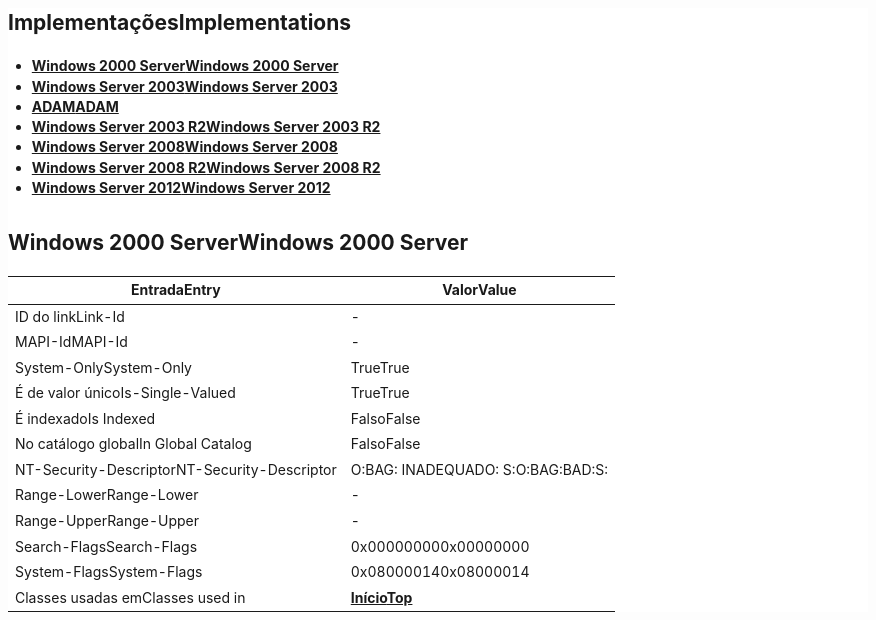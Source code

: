 

## <a name="implementations"></a><span data-ttu-id="ead9b-127">Implementações</span><span class="sxs-lookup"><span data-stu-id="ead9b-127">Implementations</span></span>

-   [<span data-ttu-id="ead9b-128">**Windows 2000 Server**</span><span class="sxs-lookup"><span data-stu-id="ead9b-128">**Windows 2000 Server**</span></span>](#windows-2000-server)
-   [<span data-ttu-id="ead9b-129">**Windows Server 2003**</span><span class="sxs-lookup"><span data-stu-id="ead9b-129">**Windows Server 2003**</span></span>](#windows-server-2003)
-   [<span data-ttu-id="ead9b-130">**ADAM**</span><span class="sxs-lookup"><span data-stu-id="ead9b-130">**ADAM**</span></span>](#adam)
-   [<span data-ttu-id="ead9b-131">**Windows Server 2003 R2**</span><span class="sxs-lookup"><span data-stu-id="ead9b-131">**Windows Server 2003 R2**</span></span>](#windows-server-2003-r2)
-   [<span data-ttu-id="ead9b-132">**Windows Server 2008**</span><span class="sxs-lookup"><span data-stu-id="ead9b-132">**Windows Server 2008**</span></span>](#windows-server-2008)
-   [<span data-ttu-id="ead9b-133">**Windows Server 2008 R2**</span><span class="sxs-lookup"><span data-stu-id="ead9b-133">**Windows Server 2008 R2**</span></span>](#windows-server-2008-r2)
-   [<span data-ttu-id="ead9b-134">**Windows Server 2012**</span><span class="sxs-lookup"><span data-stu-id="ead9b-134">**Windows Server 2012**</span></span>](#windows-server-2012)

## <a name="windows-2000-server"></a><span data-ttu-id="ead9b-135">Windows 2000 Server</span><span class="sxs-lookup"><span data-stu-id="ead9b-135">Windows 2000 Server</span></span>



| <span data-ttu-id="ead9b-136">Entrada</span><span class="sxs-lookup"><span data-stu-id="ead9b-136">Entry</span></span> | <span data-ttu-id="ead9b-137">Valor</span><span class="sxs-lookup"><span data-stu-id="ead9b-137">Value</span></span> |
|------------------------|---------------------------------|
| <span data-ttu-id="ead9b-138">ID do link</span><span class="sxs-lookup"><span data-stu-id="ead9b-138">Link-Id</span></span>                | \-                              |
| <span data-ttu-id="ead9b-139">MAPI-Id</span><span class="sxs-lookup"><span data-stu-id="ead9b-139">MAPI-Id</span></span>                | \-                              |
| <span data-ttu-id="ead9b-140">System-Only</span><span class="sxs-lookup"><span data-stu-id="ead9b-140">System-Only</span></span>            | <span data-ttu-id="ead9b-141">True</span><span class="sxs-lookup"><span data-stu-id="ead9b-141">True</span></span>                            |
| <span data-ttu-id="ead9b-142">É de valor único</span><span class="sxs-lookup"><span data-stu-id="ead9b-142">Is-Single-Valued</span></span>       | <span data-ttu-id="ead9b-143">True</span><span class="sxs-lookup"><span data-stu-id="ead9b-143">True</span></span>                            |
| <span data-ttu-id="ead9b-144">É indexado</span><span class="sxs-lookup"><span data-stu-id="ead9b-144">Is Indexed</span></span>             | <span data-ttu-id="ead9b-145">Falso</span><span class="sxs-lookup"><span data-stu-id="ead9b-145">False</span></span>                           |
| <span data-ttu-id="ead9b-146">No catálogo global</span><span class="sxs-lookup"><span data-stu-id="ead9b-146">In Global Catalog</span></span>      | <span data-ttu-id="ead9b-147">Falso</span><span class="sxs-lookup"><span data-stu-id="ead9b-147">False</span></span>                           |
| <span data-ttu-id="ead9b-148">NT-Security-Descriptor</span><span class="sxs-lookup"><span data-stu-id="ead9b-148">NT-Security-Descriptor</span></span> | <span data-ttu-id="ead9b-149">O:BAG: INADEQUADO: S:</span><span class="sxs-lookup"><span data-stu-id="ead9b-149">O:BAG:BAD:S:</span></span>                    |
| <span data-ttu-id="ead9b-150">Range-Lower</span><span class="sxs-lookup"><span data-stu-id="ead9b-150">Range-Lower</span></span>            | \-                              |
| <span data-ttu-id="ead9b-151">Range-Upper</span><span class="sxs-lookup"><span data-stu-id="ead9b-151">Range-Upper</span></span>            | \-                              |
| <span data-ttu-id="ead9b-152">Search-Flags</span><span class="sxs-lookup"><span data-stu-id="ead9b-152">Search-Flags</span></span>           | <span data-ttu-id="ead9b-153">0x00000000</span><span class="sxs-lookup"><span data-stu-id="ead9b-153">0x00000000</span></span>                      |
| <span data-ttu-id="ead9b-154">System-Flags</span><span class="sxs-lookup"><span data-stu-id="ead9b-154">System-Flags</span></span>           | <span data-ttu-id="ead9b-155">0x08000014</span><span class="sxs-lookup"><span data-stu-id="ead9b-155">0x08000014</span></span>                      |
| <span data-ttu-id="ead9b-156">Classes usadas em</span><span class="sxs-lookup"><span data-stu-id="ead9b-156">Classes used in</span></span>        | [<span data-ttu-id="ead9b-157">**Início**</span><span class="sxs-lookup"><span data-stu-id="ead9b-157">**Top**</span></span>](c-top.md)<br/> |


